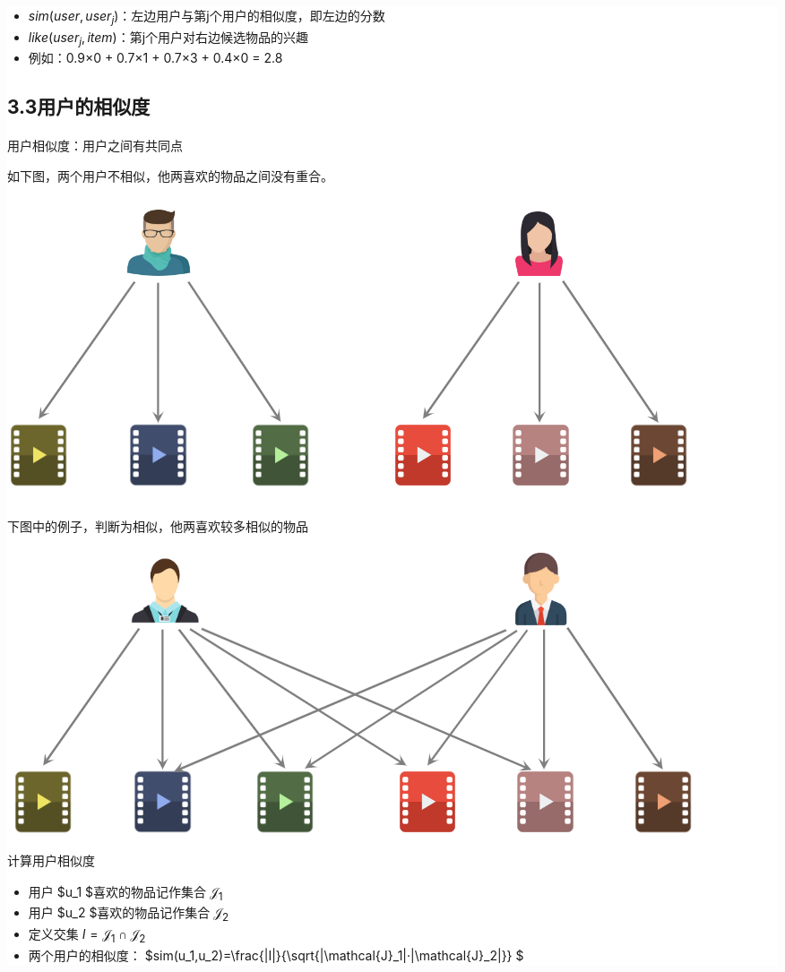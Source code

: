 - $sim(user,user_j)$：左边用户与第j个用户的相似度，即左边的分数
- $like(user_j,item)$：第j个用户对右边候选物品的兴趣
- 例如：0.9×0 + 0.7×1 + 0.7×3 + 0.4×0 = 2.8

## 3.3用户的相似度

用户相似度：用户之间有共同点

如下图，两个用户不相似，他两喜欢的物品之间没有重合。

![](image/image_XcuBfYt5QK.png)

下图中的例子，判断为相似，他两喜欢较多相似的物品

![](image/image_rbHmVJRAby.png)

计算用户相似度

- 用户 $u_1 $喜欢的物品记作集合 $\mathcal{J}_1$
- 用户 $u_2 $喜欢的物品记作集合 $\mathcal{J}_2$
- 定义交集 $I=\mathcal{J}_1\cap\mathcal{J}_2$
- 两个用户的相似度： $sim(u_1,u_2)=\frac{|I|}{\sqrt{|\mathcal{J}_1|·|\mathcal{J}_2|}}  $

